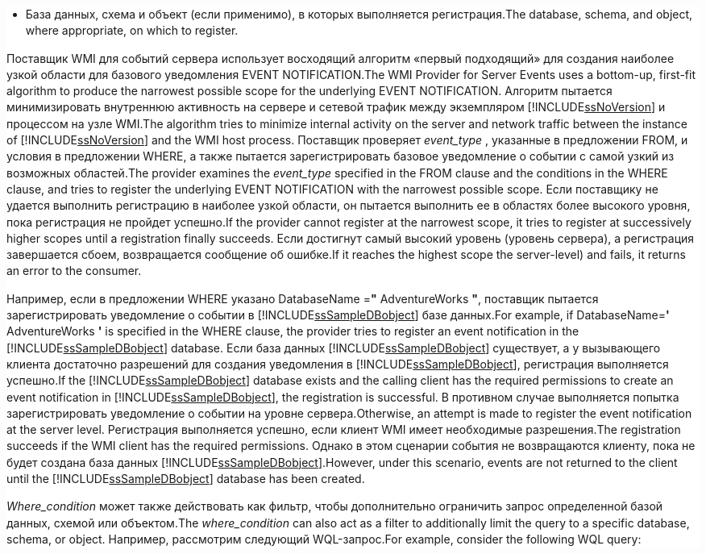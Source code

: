 -   <span data-ttu-id="adb3b-148">База данных, схема и объект (если применимо), в которых выполняется регистрация.</span><span class="sxs-lookup"><span data-stu-id="adb3b-148">The database, schema, and object, where appropriate, on which to register.</span></span>  
  
 <span data-ttu-id="adb3b-149">Поставщик WMI для событий сервера использует восходящий алгоритм «первый подходящий» для создания наиболее узкой области для базового уведомления EVENT NOTIFICATION.</span><span class="sxs-lookup"><span data-stu-id="adb3b-149">The WMI Provider for Server Events uses a bottom-up, first-fit algorithm to produce the narrowest possible scope for the underlying EVENT NOTIFICATION.</span></span> <span data-ttu-id="adb3b-150">Алгоритм пытается минимизировать внутреннюю активность на сервере и сетевой трафик между экземпляром [!INCLUDE[ssNoVersion](../../includes/ssnoversion-md.md)] и процессом на узле WMI.</span><span class="sxs-lookup"><span data-stu-id="adb3b-150">The algorithm tries to minimize internal activity on the server and network traffic between the instance of [!INCLUDE[ssNoVersion](../../includes/ssnoversion-md.md)] and the WMI host process.</span></span> <span data-ttu-id="adb3b-151">Поставщик проверяет *event_type* , указанные в предложении FROM, и условия в предложении WHERE, а также пытается зарегистрировать базовое уведомление о событии с самой узкий из возможных областей.</span><span class="sxs-lookup"><span data-stu-id="adb3b-151">The provider examines the *event_type* specified in the FROM clause and the conditions in the WHERE clause, and tries to register the underlying EVENT NOTIFICATION with the narrowest possible scope.</span></span> <span data-ttu-id="adb3b-152">Если поставщику не удается выполнить регистрацию в наиболее узкой области, он пытается выполнить ее в областях более высокого уровня, пока регистрация не пройдет успешно.</span><span class="sxs-lookup"><span data-stu-id="adb3b-152">If the provider cannot register at the narrowest scope, it tries to register at successively higher scopes until a registration finally succeeds.</span></span> <span data-ttu-id="adb3b-153">Если достигнут самый высокий уровень (уровень сервера), а регистрация завершается сбоем, возвращается сообщение об ошибке.</span><span class="sxs-lookup"><span data-stu-id="adb3b-153">If it reaches the highest scope the server-level) and fails, it returns an error to the consumer.</span></span>  
  
 <span data-ttu-id="adb3b-154">Например, если в предложении WHERE указано DatabaseName =**"** AdventureWorks **"**, поставщик пытается зарегистрировать уведомление о событии в [!INCLUDE[ssSampleDBobject](../../includes/sssampledbobject-md.md)] базе данных.</span><span class="sxs-lookup"><span data-stu-id="adb3b-154">For example, if DatabaseName=**'** AdventureWorks **'** is specified in the WHERE clause, the provider tries to register an event notification in the [!INCLUDE[ssSampleDBobject](../../includes/sssampledbobject-md.md)] database.</span></span> <span data-ttu-id="adb3b-155">Если база данных [!INCLUDE[ssSampleDBobject](../../includes/sssampledbobject-md.md)] существует, а у вызывающего клиента достаточно разрешений для создания уведомления в [!INCLUDE[ssSampleDBobject](../../includes/sssampledbobject-md.md)], регистрация выполняется успешно.</span><span class="sxs-lookup"><span data-stu-id="adb3b-155">If the [!INCLUDE[ssSampleDBobject](../../includes/sssampledbobject-md.md)] database exists and the calling client has the required permissions to create an event notification in [!INCLUDE[ssSampleDBobject](../../includes/sssampledbobject-md.md)], the registration is successful.</span></span> <span data-ttu-id="adb3b-156">В противном случае выполняется попытка зарегистрировать уведомление о событии на уровне сервера.</span><span class="sxs-lookup"><span data-stu-id="adb3b-156">Otherwise, an attempt is made to register the event notification at the server level.</span></span> <span data-ttu-id="adb3b-157">Регистрация выполняется успешно, если клиент WMI имеет необходимые разрешения.</span><span class="sxs-lookup"><span data-stu-id="adb3b-157">The registration succeeds if the WMI client has the required permissions.</span></span> <span data-ttu-id="adb3b-158">Однако в этом сценарии события не возвращаются клиенту, пока не будет создана база данных [!INCLUDE[ssSampleDBobject](../../includes/sssampledbobject-md.md)].</span><span class="sxs-lookup"><span data-stu-id="adb3b-158">However, under this scenario, events are not returned to the client until the [!INCLUDE[ssSampleDBobject](../../includes/sssampledbobject-md.md)] database has been created.</span></span>  
  
 <span data-ttu-id="adb3b-159">*Where_condition* может также действовать как фильтр, чтобы дополнительно ограничить запрос определенной базой данных, схемой или объектом.</span><span class="sxs-lookup"><span data-stu-id="adb3b-159">The *where_condition* can also act as a filter to additionally limit the query to a specific database, schema, or object.</span></span> <span data-ttu-id="adb3b-160">Например, рассмотрим следующий WQL-запрос.</span><span class="sxs-lookup"><span data-stu-id="adb3b-160">For example, consider the following WQL query:</span></span>  
  